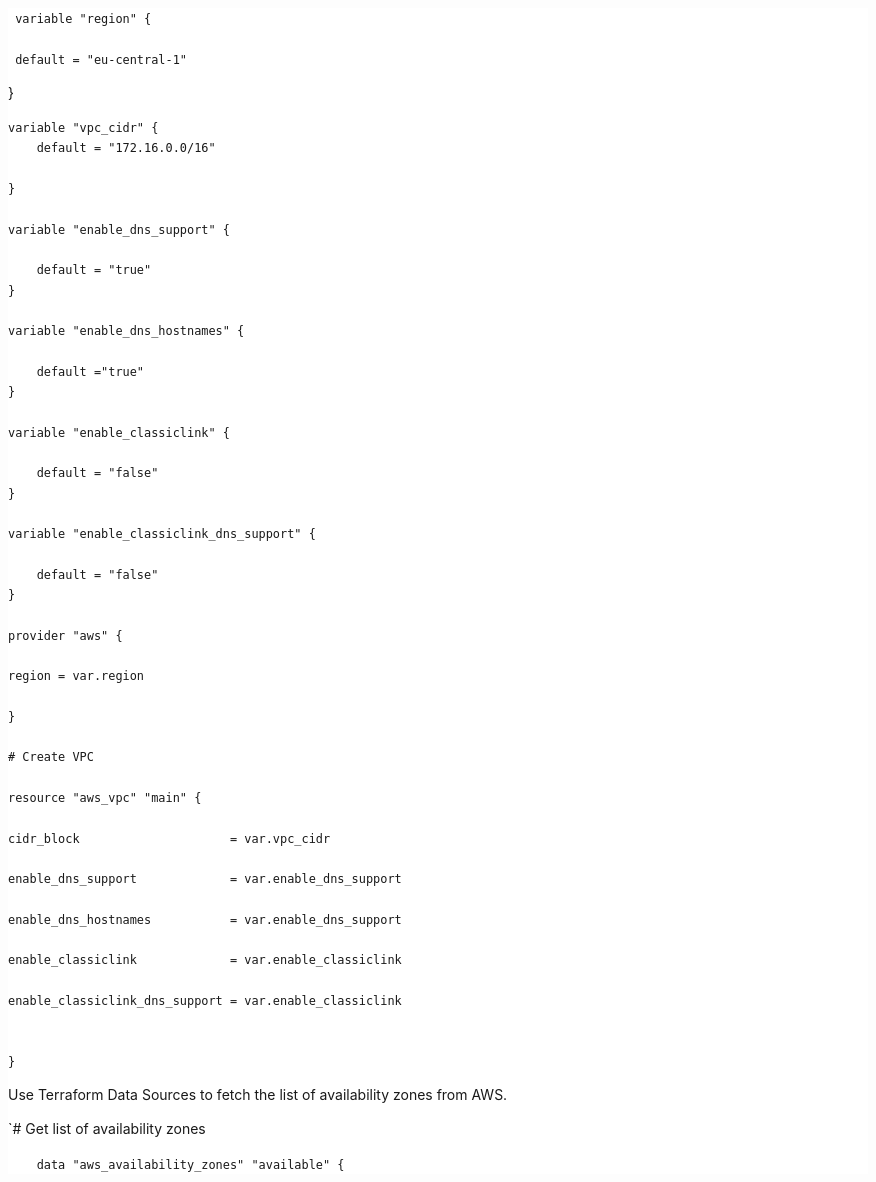 
     variable "region" {
         
     default = "eu-central-1"

   }

         

    variable "vpc_cidr" {
        default = "172.16.0.0/16"

    }

    variable "enable_dns_support" {

        default = "true"
    }

    variable "enable_dns_hostnames" {

        default ="true" 
    }

    variable "enable_classiclink" {

        default = "false"
    }

    variable "enable_classiclink_dns_support" {

        default = "false"
    }

    provider "aws" {

    region = var.region

    }

    # Create VPC

    resource "aws_vpc" "main" {

    cidr_block                     = var.vpc_cidr

    enable_dns_support             = var.enable_dns_support 

    enable_dns_hostnames           = var.enable_dns_support

    enable_classiclink             = var.enable_classiclink

    enable_classiclink_dns_support = var.enable_classiclink


    }


 Use Terraform Data Sources to fetch the list of availability zones from AWS.


 `# Get list of availability zones

        data "aws_availability_zones" "available" {
